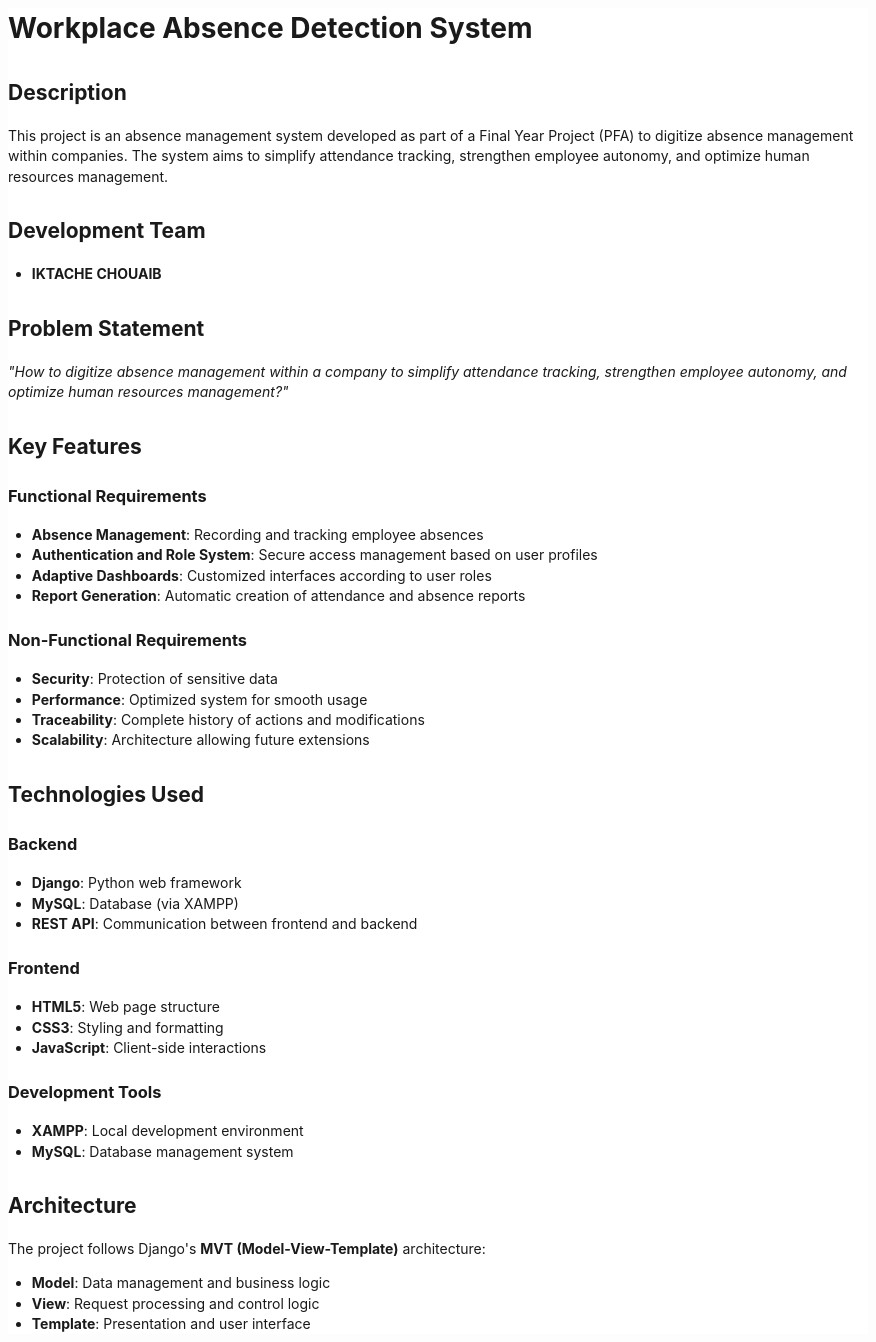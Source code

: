 # Workplace Absence Detection System

## Description
This project is an absence management system developed as part of a Final Year Project (PFA) to digitize absence management within companies. The system aims to simplify attendance tracking, strengthen employee autonomy, and optimize human resources management.

## Development Team
- **IKTACHE CHOUAIB**

## Problem Statement
*"How to digitize absence management within a company to simplify attendance tracking, strengthen employee autonomy, and optimize human resources management?"*

## Key Features

### Functional Requirements
- **Absence Management**: Recording and tracking employee absences
- **Authentication and Role System**: Secure access management based on user profiles
- **Adaptive Dashboards**: Customized interfaces according to user roles
- **Report Generation**: Automatic creation of attendance and absence reports

### Non-Functional Requirements
- **Security**: Protection of sensitive data
- **Performance**: Optimized system for smooth usage
- **Traceability**: Complete history of actions and modifications
- **Scalability**: Architecture allowing future extensions

## Technologies Used

### Backend
- **Django**: Python web framework
- **MySQL**: Database (via XAMPP)
- **REST API**: Communication between frontend and backend

### Frontend
- **HTML5**: Web page structure
- **CSS3**: Styling and formatting
- **JavaScript**: Client-side interactions

### Development Tools
- **XAMPP**: Local development environment
- **MySQL**: Database management system

## Architecture
The project follows Django's **MVT (Model-View-Template)** architecture:
- **Model**: Data management and business logic
- **View**: Request processing and control logic
- **Template**: Presentation and user interface
